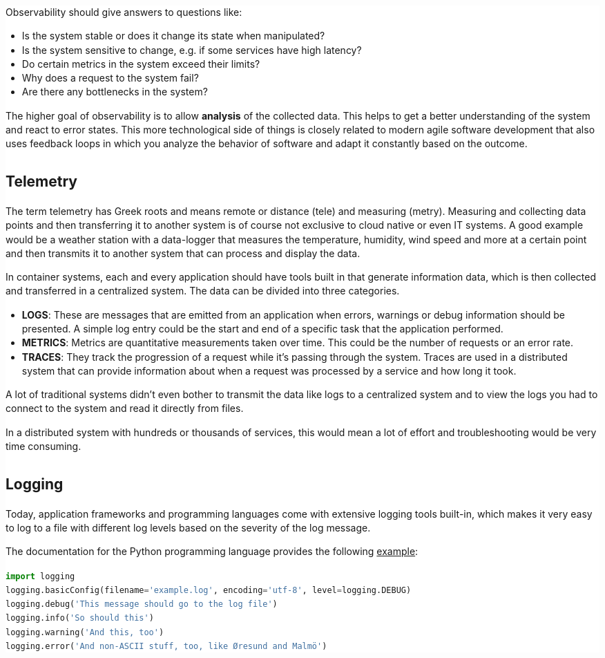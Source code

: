 Observability should give answers to questions like:
- Is the system stable or does it change its state when manipulated?
- Is the system sensitive to change, e.g. if some services have high latency?
- Do certain metrics in the system exceed their limits?
- Why does a request to the system fail?
- Are there any bottlenecks in the system?

The higher goal of observability is to allow **analysis** of the collected data. This helps to get a better understanding of the system and react to error states. This more technological side of things is closely related to modern agile software development that also uses feedback loops in which you analyze the behavior of software and adapt it constantly based on the outcome.

## Telemetry
The term telemetry has Greek roots and means remote or distance (tele) and measuring (metry). Measuring and collecting data points and then transferring it to another system is of course not exclusive to cloud native or even IT systems. A good example would be a weather station with a data-logger that measures the temperature, humidity, wind speed and more at a certain point and then transmits it to another system that can process and display the data.

In container systems, each and every application should have tools built in that generate information data, which is then collected and transferred in a centralized system. The data can be divided into three categories.

- **LOGS**: These are messages that are emitted from an application when errors, warnings or debug information should be presented. A simple log entry could be the start and end of a specific task that the application performed.
- **METRICS**: Metrics are quantitative measurements taken over time. This could be the number of requests or an error rate.
- **TRACES**: They track the progression of a request while it’s passing through the system. Traces are used in a distributed system that can provide information about when a request was processed by a service and how long it took.

A lot of traditional systems didn’t even bother to transmit the data like logs to a centralized system and to view the logs you had to connect to the system and read it directly from files.

In a distributed system with hundreds or thousands of services, this would mean a lot of effort and troubleshooting would be very time consuming.

## Logging

Today, application frameworks and programming languages come with extensive logging tools built-in, which makes it very easy to log to a file with different log levels based on the severity of the log message.

The documentation for the Python programming language provides the following [example](https://docs.python.org/3/howto/logging.html#logging-to-a-file):

```python
import logging
logging.basicConfig(filename='example.log', encoding='utf-8', level=logging.DEBUG)
logging.debug('This message should go to the log file')
logging.info('So should this')
logging.warning('And this, too')
logging.error('And non-ASCII stuff, too, like Øresund and Malmö')
```
